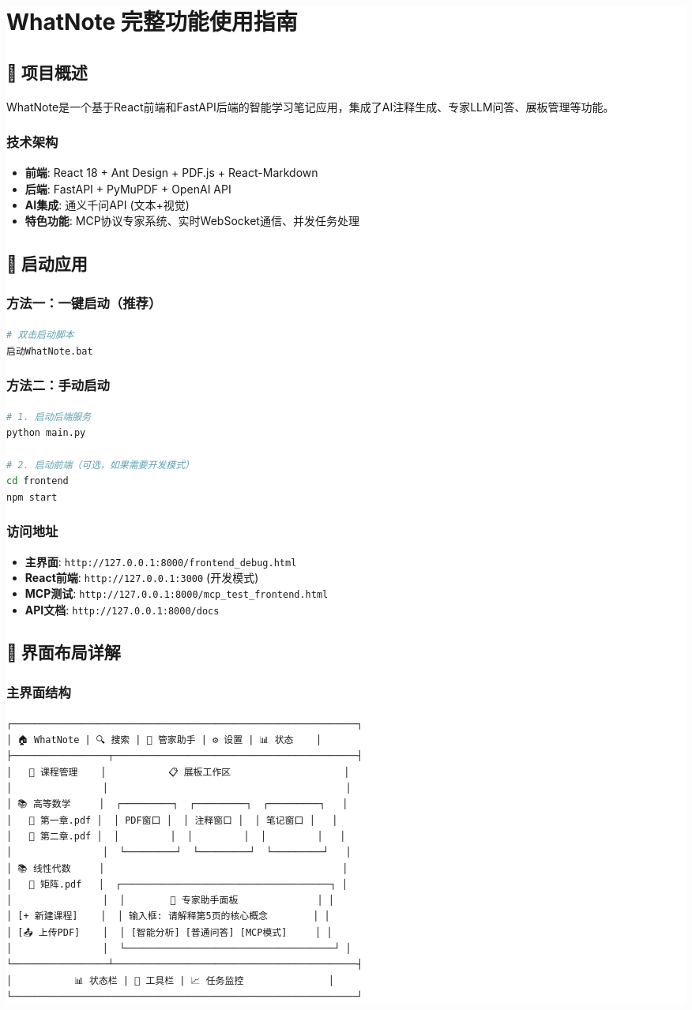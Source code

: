 # WhatNote 完整功能使用指南

## 🎯 项目概述

WhatNote是一个基于React前端和FastAPI后端的智能学习笔记应用，集成了AI注释生成、专家LLM问答、展板管理等功能。

### 技术架构
- **前端**: React 18 + Ant Design + PDF.js + React-Markdown
- **后端**: FastAPI + PyMuPDF + OpenAI API
- **AI集成**: 通义千问API (文本+视觉)
- **特色功能**: MCP协议专家系统、实时WebSocket通信、并发任务处理

## 🚀 启动应用

### 方法一：一键启动（推荐）
```bash
# 双击启动脚本
启动WhatNote.bat
```

### 方法二：手动启动
```bash
# 1. 启动后端服务
python main.py

# 2. 启动前端（可选，如果需要开发模式）
cd frontend
npm start
```

### 访问地址
- **主界面**: `http://127.0.0.1:8000/frontend_debug.html`
- **React前端**: `http://127.0.0.1:3000` (开发模式)
- **MCP测试**: `http://127.0.0.1:8000/mcp_test_frontend.html`
- **API文档**: `http://127.0.0.1:8000/docs`

## 📱 界面布局详解

### 主界面结构
```
┌─────────────────────────────────────────────────────────────┐
│ 🏠 WhatNote | 🔍 搜索 | 💬 管家助手 | ⚙️ 设置 | 📊 状态    │
├─────────────────┬───────────────────────────────────────────┤
│   📁 课程管理    │           📋 展板工作区                    │
│                │                                          │
│ 📚 高等数学     │  ┌─────────┐  ┌─────────┐  ┌─────────┐   │
│   📄 第一章.pdf │  │ PDF窗口 │  │ 注释窗口 │  │ 笔记窗口 │   │
│   📄 第二章.pdf │  │         │  │         │  │         │   │
│                │  └─────────┘  └─────────┘  └─────────┘   │
│ 📚 线性代数     │                                          │
│   📄 矩阵.pdf   │  ┌─────────────────────────────────────┐ │
│                │  │        💬 专家助手面板              │ │
│ [+ 新建课程]    │  │ 输入框: 请解释第5页的核心概念        │ │
│ [📤 上传PDF]    │  │ [智能分析] [普通问答] [MCP模式]     │ │
│                │  └─────────────────────────────────────┘ │
└─────────────────┴───────────────────────────────────────────┤
│           📊 状态栏 | 🔧 工具栏 | 📈 任务监控               │
└─────────────────────────────────────────────────────────────┘
```
